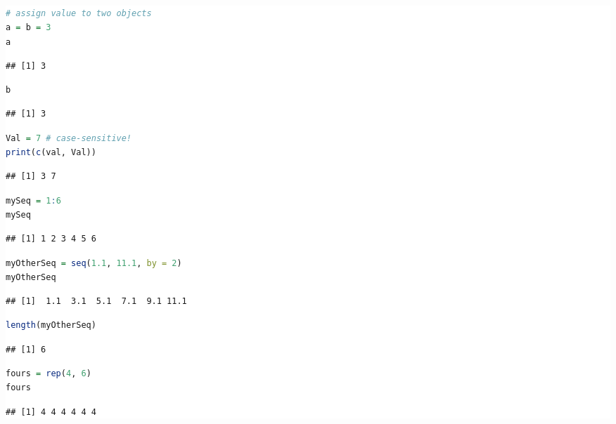 ```r
# assign value to two objects
a = b = 3
a
```

```
## [1] 3
```

```r
b
```

```
## [1] 3
```

```r
Val = 7 # case-sensitive!
print(c(val, Val))
```

```
## [1] 3 7
```


```r
mySeq = 1:6
mySeq
```

```
## [1] 1 2 3 4 5 6
```

```r
myOtherSeq = seq(1.1, 11.1, by = 2)
myOtherSeq
```

```
## [1]  1.1  3.1  5.1  7.1  9.1 11.1
```

```r
length(myOtherSeq)
```

```
## [1] 6
```

```r
fours = rep(4, 6)
fours
```

```
## [1] 4 4 4 4 4 4
```
